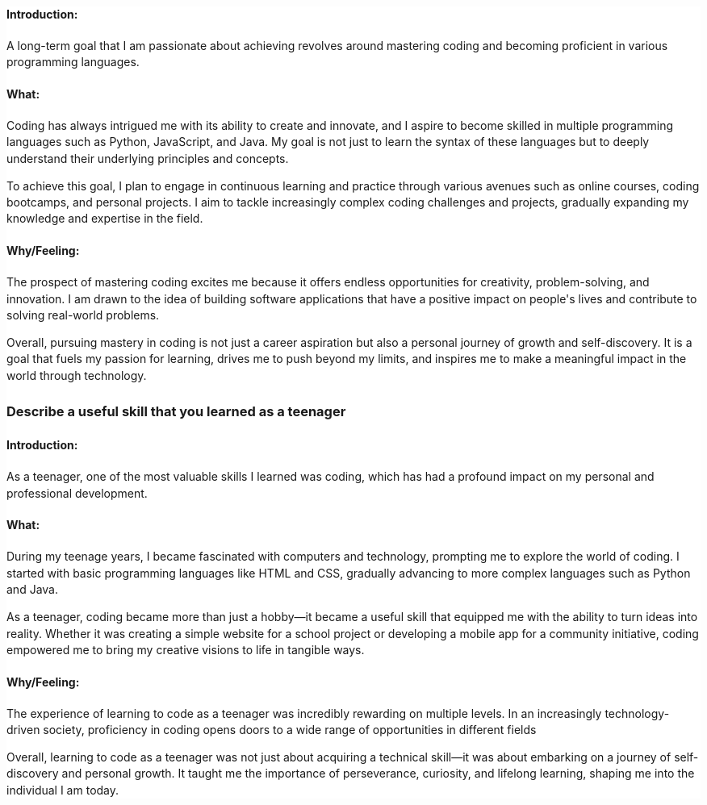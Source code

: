 #### Introduction:
A long-term goal that I am passionate about achieving revolves around mastering coding and becoming proficient in various programming languages.

#### What:
Coding has always intrigued me with its ability to create and innovate, and I aspire to become skilled in multiple programming languages such as Python, JavaScript, and Java. My goal is not just to learn the syntax of these languages but to deeply understand their underlying principles and concepts.

To achieve this goal, I plan to engage in continuous learning and practice through various avenues such as online courses, coding bootcamps, and personal projects. I aim to tackle increasingly complex coding challenges and projects, gradually expanding my knowledge and expertise in the field.

#### Why/Feeling:
The prospect of mastering coding excites me because it offers endless opportunities for creativity, problem-solving, and innovation. I am drawn to the idea of building software applications that have a positive impact on people's lives and contribute to solving real-world problems.

Overall, pursuing mastery in coding is not just a career aspiration but also a personal journey of growth and self-discovery. It is a goal that fuels my passion for learning, drives me to push beyond my limits, and inspires me to make a meaningful impact in the world through technology.

### Describe a useful skill that you learned as a teenager

#### Introduction:
As a teenager, one of the most valuable skills I learned was coding, which has had a profound impact on my personal and professional development.

#### What:
During my teenage years, I became fascinated with computers and technology, prompting me to explore the world of coding. I started with basic programming languages like HTML and CSS, gradually advancing to more complex languages such as Python and Java.

As a teenager, coding became more than just a hobby—it became a useful skill that equipped me with the ability to turn ideas into reality. Whether it was creating a simple website for a school project or developing a mobile app for a community initiative, coding empowered me to bring my creative visions to life in tangible ways.

#### Why/Feeling:
The experience of learning to code as a teenager was incredibly rewarding on multiple levels. In an increasingly technology-driven society, proficiency in coding opens doors to a wide range of opportunities in different fields

Overall, learning to code as a teenager was not just about acquiring a technical skill—it was about embarking on a journey of self-discovery and personal growth. It taught me the importance of perseverance, curiosity, and lifelong learning, shaping me into the individual I am today.
